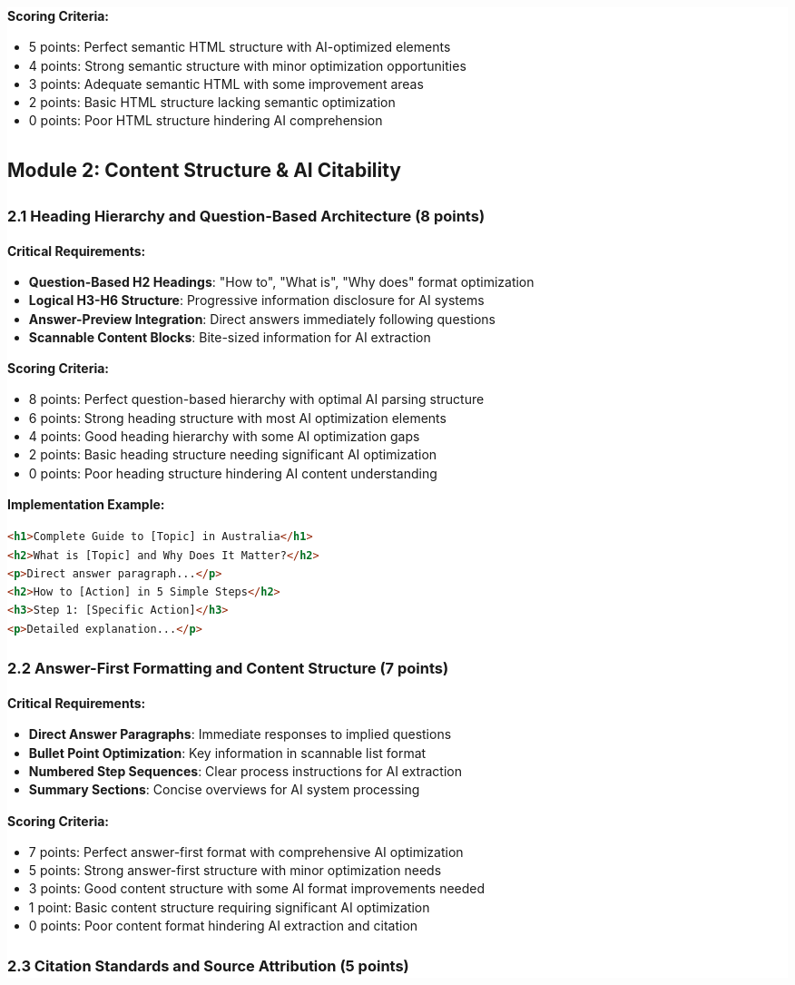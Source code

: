 **Scoring Criteria:**
- 5 points: Perfect semantic HTML structure with AI-optimized elements
- 4 points: Strong semantic structure with minor optimization opportunities
- 3 points: Adequate semantic HTML with some improvement areas
- 2 points: Basic HTML structure lacking semantic optimization
- 0 points: Poor HTML structure hindering AI comprehension

## Module 2: Content Structure & AI Citability

### 2.1 Heading Hierarchy and Question-Based Architecture (8 points)

**Critical Requirements:**
- **Question-Based H2 Headings**: "How to", "What is", "Why does" format optimization
- **Logical H3-H6 Structure**: Progressive information disclosure for AI systems
- **Answer-Preview Integration**: Direct answers immediately following questions
- **Scannable Content Blocks**: Bite-sized information for AI extraction

**Scoring Criteria:**
- 8 points: Perfect question-based hierarchy with optimal AI parsing structure
- 6 points: Strong heading structure with most AI optimization elements
- 4 points: Good heading hierarchy with some AI optimization gaps
- 2 points: Basic heading structure needing significant AI optimization
- 0 points: Poor heading structure hindering AI content understanding

**Implementation Example:**
```html
<h1>Complete Guide to [Topic] in Australia</h1>
<h2>What is [Topic] and Why Does It Matter?</h2>
<p>Direct answer paragraph...</p>
<h2>How to [Action] in 5 Simple Steps</h2>
<h3>Step 1: [Specific Action]</h3>
<p>Detailed explanation...</p>
```

### 2.2 Answer-First Formatting and Content Structure (7 points)

**Critical Requirements:**
- **Direct Answer Paragraphs**: Immediate responses to implied questions
- **Bullet Point Optimization**: Key information in scannable list format
- **Numbered Step Sequences**: Clear process instructions for AI extraction
- **Summary Sections**: Concise overviews for AI system processing

**Scoring Criteria:**
- 7 points: Perfect answer-first format with comprehensive AI optimization
- 5 points: Strong answer-first structure with minor optimization needs
- 3 points: Good content structure with some AI format improvements needed
- 1 point: Basic content structure requiring significant AI optimization
- 0 points: Poor content format hindering AI extraction and citation

### 2.3 Citation Standards and Source Attribution (5 points)
